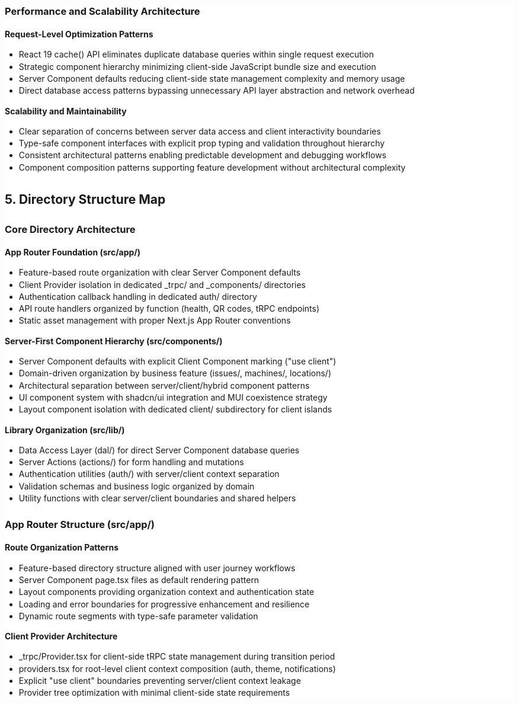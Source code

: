 ### Performance and Scalability Architecture

**Request-Level Optimization Patterns**
- React 19 cache() API eliminates duplicate database queries within single request execution
- Strategic component hierarchy minimizing client-side JavaScript bundle size and execution
- Server Component defaults reducing client-side state management complexity and memory usage
- Direct database access patterns bypassing unnecessary API layer abstraction and network overhead

**Scalability and Maintainability**
- Clear separation of concerns between server data access and client interactivity boundaries
- Type-safe component interfaces with explicit prop typing and validation throughout hierarchy
- Consistent architectural patterns enabling predictable development and debugging workflows
- Component composition patterns supporting feature development without architectural complexity

## 5. Directory Structure Map

### Core Directory Architecture

**App Router Foundation (src/app/)**
- Feature-based route organization with clear Server Component defaults
- Client Provider isolation in dedicated _trpc/ and _components/ directories
- Authentication callback handling in dedicated auth/ directory
- API route handlers organized by function (health, QR codes, tRPC endpoints)
- Static asset management with proper Next.js App Router conventions

**Server-First Component Hierarchy (src/components/)**
- Server Component defaults with explicit Client Component marking ("use client")
- Domain-driven organization by business feature (issues/, machines/, locations/)
- Architectural separation between server/client/hybrid component patterns
- UI component system with shadcn/ui integration and MUI coexistence strategy
- Layout component isolation with dedicated client/ subdirectory for client islands

**Library Organization (src/lib/)**
- Data Access Layer (dal/) for direct Server Component database queries
- Server Actions (actions/) for form handling and mutations
- Authentication utilities (auth/) with server/client context separation
- Validation schemas and business logic organized by domain
- Utility functions with clear server/client boundaries and shared helpers

### App Router Structure (src/app/)

**Route Organization Patterns**
- Feature-based directory structure aligned with user journey workflows
- Server Component page.tsx files as default rendering pattern
- Layout components providing organization context and authentication state
- Loading and error boundaries for progressive enhancement and resilience
- Dynamic route segments with type-safe parameter validation

**Client Provider Architecture**
- _trpc/Provider.tsx for client-side tRPC state management during transition period
- providers.tsx for root-level client context composition (auth, theme, notifications)
- Explicit "use client" boundaries preventing server/client context leakage
- Provider tree optimization with minimal client-side state requirements
